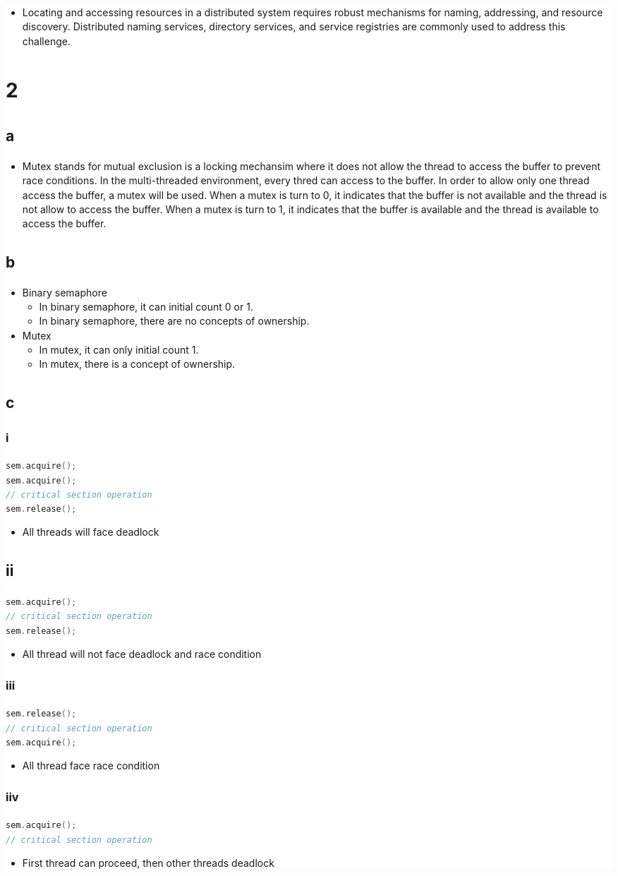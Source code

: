   - Locating and accessing resources in a distributed system requires robust mechanisms for naming, addressing, and resource discovery. Distributed naming services, directory services, and service registries are commonly used to address this challenge.

# 2
## a
- Mutex stands for mutual exclusion is a locking mechansim where it does not allow the thread to access the buffer to prevent race conditions. In the multi-threaded environment, every thred can access to the buffer. In order to allow only one thread access the buffer, a mutex will be used. When a mutex is turn to 0, it indicates that the buffer is not available and the thread is not allow to access the buffer. When a mutex is turn to 1, it indicates that the buffer is available and the thread is available to access the buffer.

## b
- Binary semaphore
	- In binary semaphore, it can initial count 0 or 1. 
	- In binary semaphore, there are no concepts of ownership.
- Mutex
	- In mutex, it can only initial count 1.
	- In mutex, there is a concept of ownership.

## c
### i
```cpp
sem.acquire();
sem.acquire();
// critical section operation
sem.release();
```
- All threads will face deadlock

## ii
```cpp
sem.acquire();
// critical section operation
sem.release();
```
- All thread will not face deadlock and race condition

### iii
```cpp
sem.release();
// critical section operation
sem.acquire();
```
- All thread face race condition

### iiv
```cpp
sem.acquire();
// critical section operation
```
- First thread can proceed, then other threads deadlock
